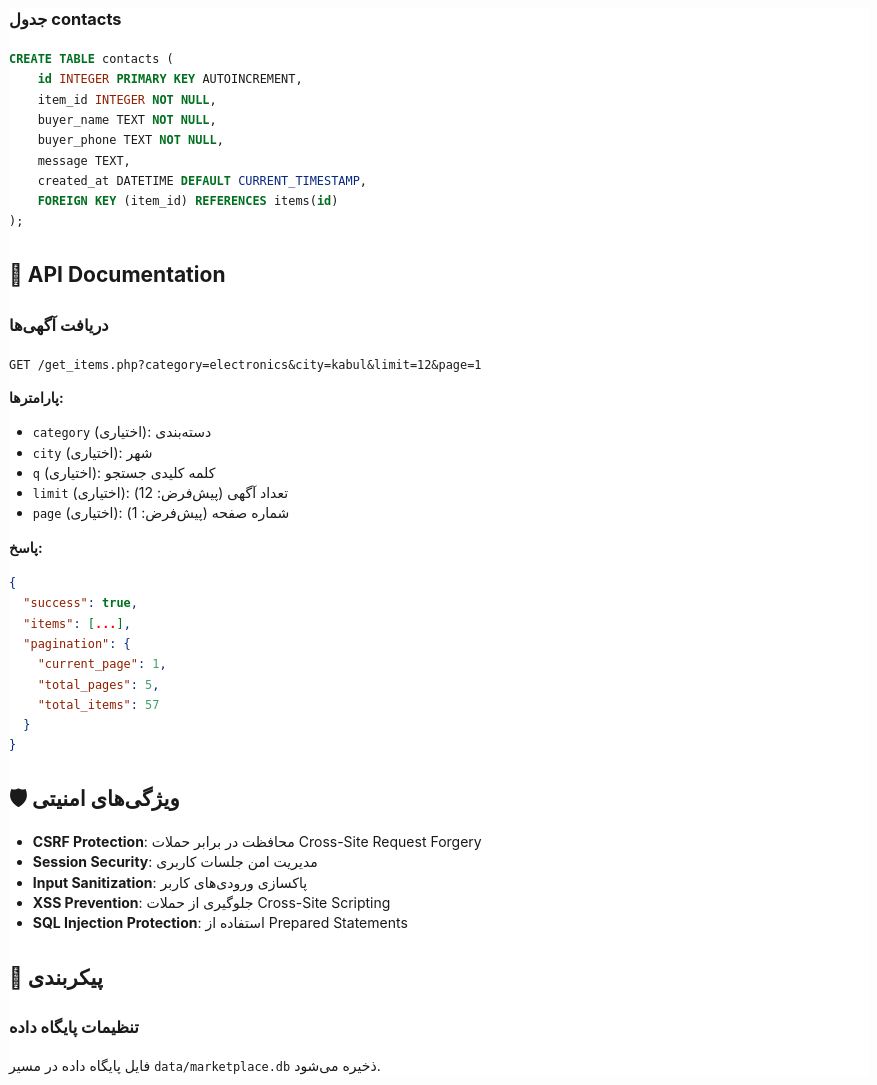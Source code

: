 ### جدول contacts
```sql
CREATE TABLE contacts (
    id INTEGER PRIMARY KEY AUTOINCREMENT,
    item_id INTEGER NOT NULL,
    buyer_name TEXT NOT NULL,
    buyer_phone TEXT NOT NULL,
    message TEXT,
    created_at DATETIME DEFAULT CURRENT_TIMESTAMP,
    FOREIGN KEY (item_id) REFERENCES items(id)
);
```

## 🔌 API Documentation

### دریافت آگهی‌ها
```http
GET /get_items.php?category=electronics&city=kabul&limit=12&page=1
```

**پارامترها:**
- `category` (اختیاری): دسته‌بندی
- `city` (اختیاری): شهر
- `q` (اختیاری): کلمه کلیدی جستجو
- `limit` (اختیاری): تعداد آگهی (پیش‌فرض: 12)
- `page` (اختیاری): شماره صفحه (پیش‌فرض: 1)

**پاسخ:**
```json
{
  "success": true,
  "items": [...],
  "pagination": {
    "current_page": 1,
    "total_pages": 5,
    "total_items": 57
  }
}
```

## 🛡️ ویژگی‌های امنیتی

- **CSRF Protection**: محافظت در برابر حملات Cross-Site Request Forgery
- **Session Security**: مدیریت امن جلسات کاربری
- **Input Sanitization**: پاکسازی ورودی‌های کاربر
- **XSS Prevention**: جلوگیری از حملات Cross-Site Scripting
- **SQL Injection Protection**: استفاده از Prepared Statements

## 🔧 پیکربندی

### تنظیمات پایگاه داده
فایل پایگاه داده در مسیر `data/marketplace.db` ذخیره می‌شود.
